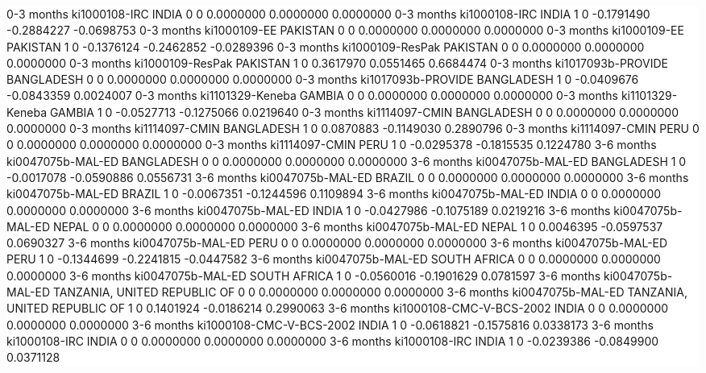 0-3 months     ki1000108-IRC              INDIA                          0                    0                  0.0000000    0.0000000    0.0000000
0-3 months     ki1000108-IRC              INDIA                          1                    0                 -0.1791490   -0.2884227   -0.0698753
0-3 months     ki1000109-EE               PAKISTAN                       0                    0                  0.0000000    0.0000000    0.0000000
0-3 months     ki1000109-EE               PAKISTAN                       1                    0                 -0.1376124   -0.2462852   -0.0289396
0-3 months     ki1000109-ResPak           PAKISTAN                       0                    0                  0.0000000    0.0000000    0.0000000
0-3 months     ki1000109-ResPak           PAKISTAN                       1                    0                  0.3617970    0.0551465    0.6684474
0-3 months     ki1017093b-PROVIDE         BANGLADESH                     0                    0                  0.0000000    0.0000000    0.0000000
0-3 months     ki1017093b-PROVIDE         BANGLADESH                     1                    0                 -0.0409676   -0.0843359    0.0024007
0-3 months     ki1101329-Keneba           GAMBIA                         0                    0                  0.0000000    0.0000000    0.0000000
0-3 months     ki1101329-Keneba           GAMBIA                         1                    0                 -0.0527713   -0.1275066    0.0219640
0-3 months     ki1114097-CMIN             BANGLADESH                     0                    0                  0.0000000    0.0000000    0.0000000
0-3 months     ki1114097-CMIN             BANGLADESH                     1                    0                  0.0870883   -0.1149030    0.2890796
0-3 months     ki1114097-CMIN             PERU                           0                    0                  0.0000000    0.0000000    0.0000000
0-3 months     ki1114097-CMIN             PERU                           1                    0                 -0.0295378   -0.1815535    0.1224780
3-6 months     ki0047075b-MAL-ED          BANGLADESH                     0                    0                  0.0000000    0.0000000    0.0000000
3-6 months     ki0047075b-MAL-ED          BANGLADESH                     1                    0                 -0.0017078   -0.0590886    0.0556731
3-6 months     ki0047075b-MAL-ED          BRAZIL                         0                    0                  0.0000000    0.0000000    0.0000000
3-6 months     ki0047075b-MAL-ED          BRAZIL                         1                    0                 -0.0067351   -0.1244596    0.1109894
3-6 months     ki0047075b-MAL-ED          INDIA                          0                    0                  0.0000000    0.0000000    0.0000000
3-6 months     ki0047075b-MAL-ED          INDIA                          1                    0                 -0.0427986   -0.1075189    0.0219216
3-6 months     ki0047075b-MAL-ED          NEPAL                          0                    0                  0.0000000    0.0000000    0.0000000
3-6 months     ki0047075b-MAL-ED          NEPAL                          1                    0                  0.0046395   -0.0597537    0.0690327
3-6 months     ki0047075b-MAL-ED          PERU                           0                    0                  0.0000000    0.0000000    0.0000000
3-6 months     ki0047075b-MAL-ED          PERU                           1                    0                 -0.1344699   -0.2241815   -0.0447582
3-6 months     ki0047075b-MAL-ED          SOUTH AFRICA                   0                    0                  0.0000000    0.0000000    0.0000000
3-6 months     ki0047075b-MAL-ED          SOUTH AFRICA                   1                    0                 -0.0560016   -0.1901629    0.0781597
3-6 months     ki0047075b-MAL-ED          TANZANIA, UNITED REPUBLIC OF   0                    0                  0.0000000    0.0000000    0.0000000
3-6 months     ki0047075b-MAL-ED          TANZANIA, UNITED REPUBLIC OF   1                    0                  0.1401924   -0.0186214    0.2990063
3-6 months     ki1000108-CMC-V-BCS-2002   INDIA                          0                    0                  0.0000000    0.0000000    0.0000000
3-6 months     ki1000108-CMC-V-BCS-2002   INDIA                          1                    0                 -0.0618821   -0.1575816    0.0338173
3-6 months     ki1000108-IRC              INDIA                          0                    0                  0.0000000    0.0000000    0.0000000
3-6 months     ki1000108-IRC              INDIA                          1                    0                 -0.0239386   -0.0849900    0.0371128